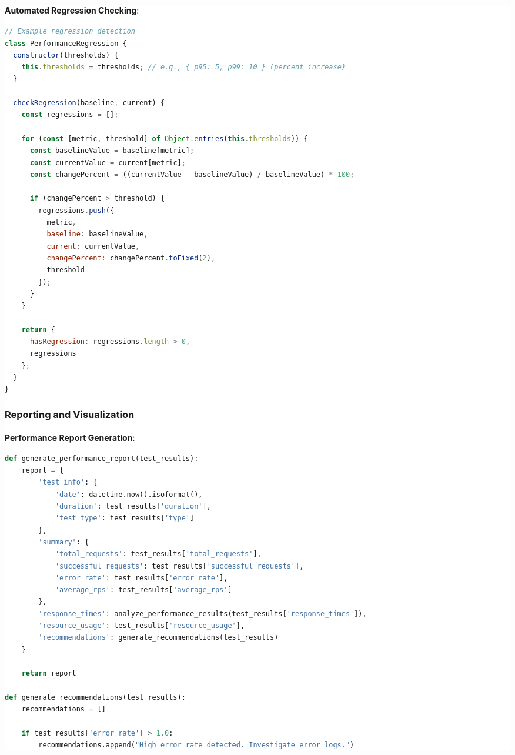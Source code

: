 **Automated Regression Checking**:
```javascript
// Example regression detection
class PerformanceRegression {
  constructor(thresholds) {
    this.thresholds = thresholds; // e.g., { p95: 5, p99: 10 } (percent increase)
  }
  
  checkRegression(baseline, current) {
    const regressions = [];
    
    for (const [metric, threshold] of Object.entries(this.thresholds)) {
      const baselineValue = baseline[metric];
      const currentValue = current[metric];
      const changePercent = ((currentValue - baselineValue) / baselineValue) * 100;
      
      if (changePercent > threshold) {
        regressions.push({
          metric,
          baseline: baselineValue,
          current: currentValue,
          changePercent: changePercent.toFixed(2),
          threshold
        });
      }
    }
    
    return {
      hasRegression: regressions.length > 0,
      regressions
    };
  }
}
```

### Reporting and Visualization

**Performance Report Generation**:
```python
def generate_performance_report(test_results):
    report = {
        'test_info': {
            'date': datetime.now().isoformat(),
            'duration': test_results['duration'],
            'test_type': test_results['type']
        },
        'summary': {
            'total_requests': test_results['total_requests'],
            'successful_requests': test_results['successful_requests'],
            'error_rate': test_results['error_rate'],
            'average_rps': test_results['average_rps']
        },
        'response_times': analyze_performance_results(test_results['response_times']),
        'resource_usage': test_results['resource_usage'],
        'recommendations': generate_recommendations(test_results)
    }
    
    return report

def generate_recommendations(test_results):
    recommendations = []
    
    if test_results['error_rate'] > 1.0:
        recommendations.append("High error rate detected. Investigate error logs.")
```